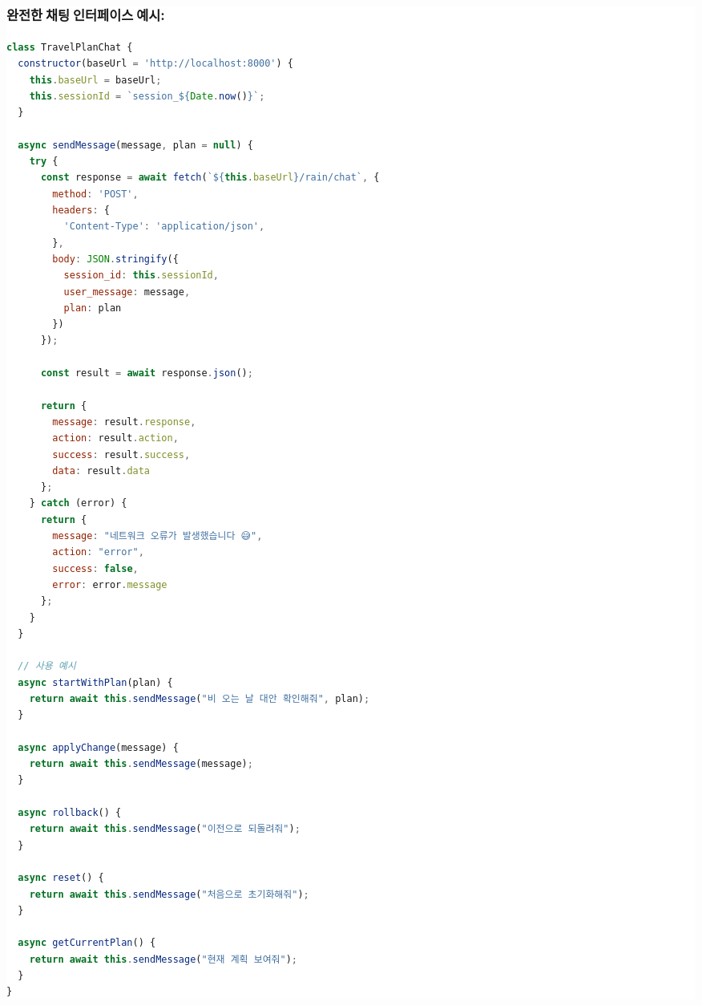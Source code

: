 ### 완전한 채팅 인터페이스 예시:

```javascript
class TravelPlanChat {
  constructor(baseUrl = 'http://localhost:8000') {
    this.baseUrl = baseUrl;
    this.sessionId = `session_${Date.now()}`;
  }

  async sendMessage(message, plan = null) {
    try {
      const response = await fetch(`${this.baseUrl}/rain/chat`, {
        method: 'POST',
        headers: {
          'Content-Type': 'application/json',
        },
        body: JSON.stringify({
          session_id: this.sessionId,
          user_message: message,
          plan: plan
        })
      });

      const result = await response.json();
      
      return {
        message: result.response,
        action: result.action,
        success: result.success,
        data: result.data
      };
    } catch (error) {
      return {
        message: "네트워크 오류가 발생했습니다 😅",
        action: "error",
        success: false,
        error: error.message
      };
    }
  }

  // 사용 예시
  async startWithPlan(plan) {
    return await this.sendMessage("비 오는 날 대안 확인해줘", plan);
  }

  async applyChange(message) {
    return await this.sendMessage(message);
  }

  async rollback() {
    return await this.sendMessage("이전으로 되돌려줘");
  }

  async reset() {
    return await this.sendMessage("처음으로 초기화해줘");
  }

  async getCurrentPlan() {
    return await this.sendMessage("현재 계획 보여줘");
  }
}

```
